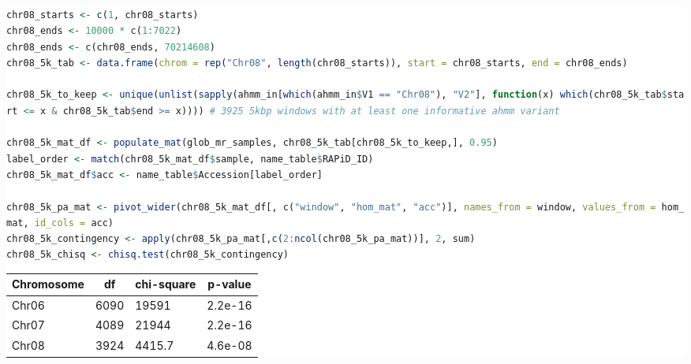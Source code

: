 ```R
chr08_starts <- c(1, chr08_starts)
chr08_ends <- 10000 * c(1:7022)
chr08_ends <- c(chr08_ends, 70214608)
chr08_5k_tab <- data.frame(chrom = rep("Chr08", length(chr08_starts)), start = chr08_starts, end = chr08_ends)

chr08_5k_to_keep <- unique(unlist(sapply(ahmm_in[which(ahmm_in$V1 == "Chr08"), "V2"], function(x) which(chr08_5k_tab$start <= x & chr08_5k_tab$end >= x)))) # 3925 5kbp windows with at least one informative ahmm variant

chr08_5k_mat_df <- populate_mat(glob_mr_samples, chr08_5k_tab[chr08_5k_to_keep,], 0.95)
label_order <- match(chr08_5k_mat_df$sample, name_table$RAPiD_ID)
chr08_5k_mat_df$acc <- name_table$Accession[label_order]

chr08_5k_pa_mat <- pivot_wider(chr08_5k_mat_df[, c("window", "hom_mat", "acc")], names_from = window, values_from = hom_mat, id_cols = acc)
chr08_5k_contingency <- apply(chr08_5k_pa_mat[,c(2:ncol(chr08_5k_pa_mat))], 2, sum)
chr08_5k_chisq <- chisq.test(chr08_5k_contingency)
```

| Chromosome | df        | chi-square | p-value   |
| ---------- | --------- | ---------- | --------- |
| Chr06      | 6090      | 19591      | 2.2e-16   |
| Chr07      | 4089      | 21944      | 2.2e-16   |
| Chr08      | 3924      | 4415.7     | 4.6e-08   |
